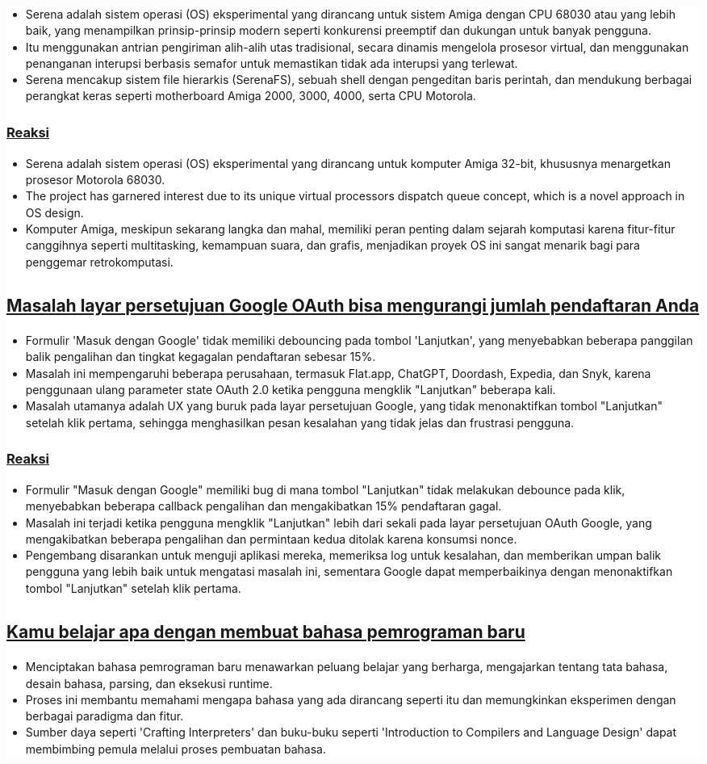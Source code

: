 - Serena adalah sistem operasi (OS) eksperimental yang dirancang untuk sistem Amiga dengan CPU 68030 atau yang lebih baik, yang menampilkan prinsip-prinsip modern seperti konkurensi preemptif dan dukungan untuk banyak pengguna.
- Itu menggunakan antrian pengiriman alih-alih utas tradisional, secara dinamis mengelola prosesor virtual, dan menggunakan penanganan interupsi berbasis semafor untuk memastikan tidak ada interupsi yang terlewat.
- Serena mencakup sistem file hierarkis (SerenaFS), sebuah shell dengan pengeditan baris perintah, dan mendukung berbagai perangkat keras seperti motherboard Amiga 2000, 3000, 4000, serta CPU Motorola.

### [Reaksi](https://news.ycombinator.com/item?id=41233811)

- Serena adalah sistem operasi (OS) eksperimental yang dirancang untuk komputer Amiga 32-bit, khususnya menargetkan prosesor Motorola 68030.
- The project has garnered interest due to its unique virtual processors dispatch queue concept, which is a novel approach in OS design.
- Komputer Amiga, meskipun sekarang langka dan mahal, memiliki peran penting dalam sejarah komputasi karena fitur-fitur canggihnya seperti multitasking, kemampuan suara, dan grafis, menjadikan proyek OS ini sangat menarik bagi para penggemar retrokomputasi.

## [Masalah layar persetujuan Google OAuth bisa mengurangi jumlah pendaftaran Anda](https://news.ycombinator.com/item?id=41236745)

- Formulir 'Masuk dengan Google' tidak memiliki debouncing pada tombol 'Lanjutkan', yang menyebabkan beberapa panggilan balik pengalihan dan tingkat kegagalan pendaftaran sebesar 15%.
- Masalah ini mempengaruhi beberapa perusahaan, termasuk Flat.app, ChatGPT, Doordash, Expedia, dan Snyk, karena penggunaan ulang parameter state OAuth 2.0 ketika pengguna mengklik "Lanjutkan" beberapa kali.
- Masalah utamanya adalah UX yang buruk pada layar persetujuan Google, yang tidak menonaktifkan tombol "Lanjutkan" setelah klik pertama, sehingga menghasilkan pesan kesalahan yang tidak jelas dan frustrasi pengguna.

### [Reaksi](https://news.ycombinator.com/item?id=41236745)

- Formulir "Masuk dengan Google" memiliki bug di mana tombol "Lanjutkan" tidak melakukan debounce pada klik, menyebabkan beberapa callback pengalihan dan mengakibatkan 15% pendaftaran gagal.
- Masalah ini terjadi ketika pengguna mengklik "Lanjutkan" lebih dari sekali pada layar persetujuan OAuth Google, yang mengakibatkan beberapa pengalihan dan permintaan kedua ditolak karena konsumsi nonce.
- Pengembang disarankan untuk menguji aplikasi mereka, memeriksa log untuk kesalahan, dan memberikan umpan balik pengguna yang lebih baik untuk mengatasi masalah ini, sementara Google dapat memperbaikinya dengan menonaktifkan tombol "Lanjutkan" setelah klik pertama.

## [Kamu belajar apa dengan membuat bahasa pemrograman baru](https://ntietz.com/blog/you-should-make-a-new-terrible-programming-language/)

- Menciptakan bahasa pemrograman baru menawarkan peluang belajar yang berharga, mengajarkan tentang tata bahasa, desain bahasa, parsing, dan eksekusi runtime.
- Proses ini membantu memahami mengapa bahasa yang ada dirancang seperti itu dan memungkinkan eksperimen dengan berbagai paradigma dan fitur.
- Sumber daya seperti 'Crafting Interpreters' dan buku-buku seperti 'Introduction to Compilers and Language Design' dapat membimbing pemula melalui proses pembuatan bahasa.
